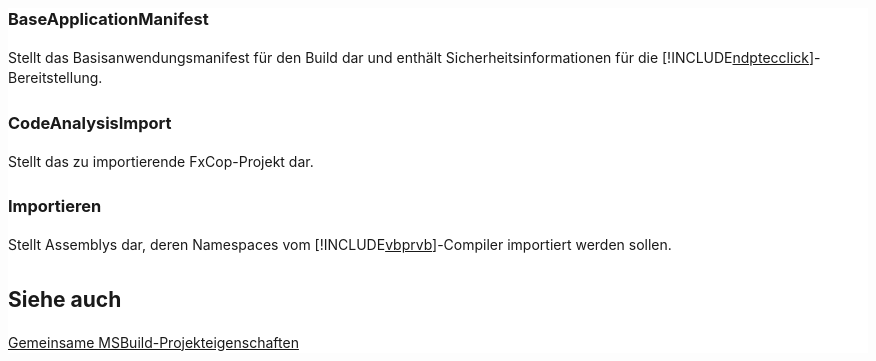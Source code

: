 ### <a name="baseapplicationmanifest"></a>BaseApplicationManifest  
 Stellt das Basisanwendungsmanifest für den Build dar und enthält Sicherheitsinformationen für die [!INCLUDE[ndptecclick](../deployment/includes/ndptecclick_md.md)]-Bereitstellung.  
  
### <a name="codeanalysisimport"></a>CodeAnalysisImport  
 Stellt das zu importierende FxCop-Projekt dar.  
  
### <a name="import"></a>Importieren  
 Stellt Assemblys dar, deren Namespaces vom [!INCLUDE[vbprvb](../code-quality/includes/vbprvb_md.md)]-Compiler importiert werden sollen.  
  
## <a name="see-also"></a>Siehe auch  
 [Gemeinsame MSBuild-Projekteigenschaften](../msbuild/common-msbuild-project-properties.md)
